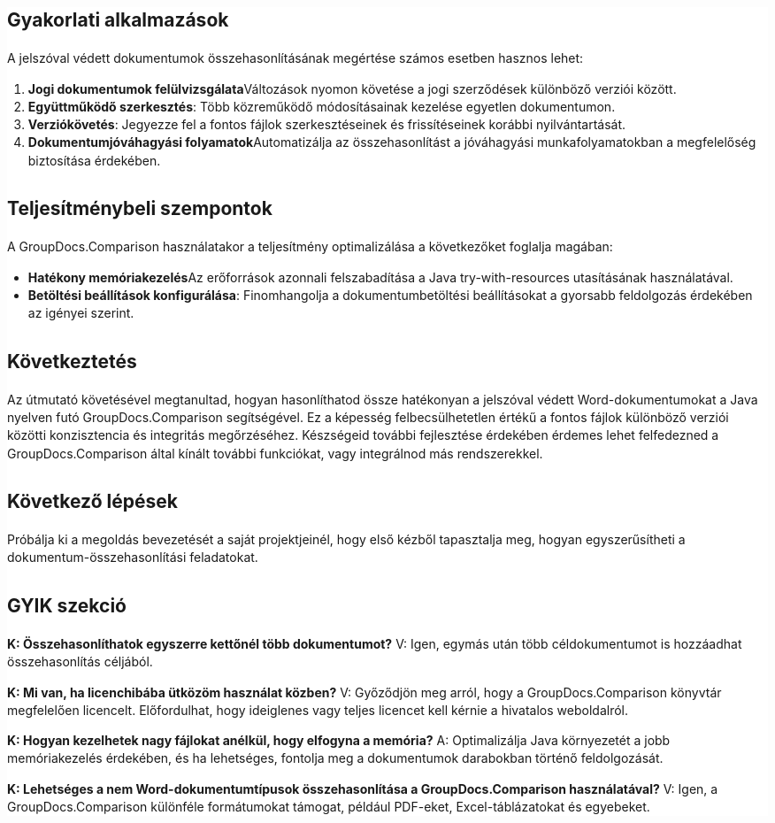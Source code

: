 ## Gyakorlati alkalmazások

A jelszóval védett dokumentumok összehasonlításának megértése számos esetben hasznos lehet:

1. **Jogi dokumentumok felülvizsgálata**Változások nyomon követése a jogi szerződések különböző verziói között.
2. **Együttműködő szerkesztés**: Több közreműködő módosításainak kezelése egyetlen dokumentumon.
3. **Verziókövetés**: Jegyezze fel a fontos fájlok szerkesztéseinek és frissítéseinek korábbi nyilvántartását.
4. **Dokumentumjóváhagyási folyamatok**Automatizálja az összehasonlítást a jóváhagyási munkafolyamatokban a megfelelőség biztosítása érdekében.

## Teljesítménybeli szempontok

A GroupDocs.Comparison használatakor a teljesítmény optimalizálása a következőket foglalja magában:

- **Hatékony memóriakezelés**Az erőforrások azonnali felszabadítása a Java try-with-resources utasításának használatával.
- **Betöltési beállítások konfigurálása**: Finomhangolja a dokumentumbetöltési beállításokat a gyorsabb feldolgozás érdekében az igényei szerint.

## Következtetés

Az útmutató követésével megtanultad, hogyan hasonlíthatod össze hatékonyan a jelszóval védett Word-dokumentumokat a Java nyelven futó GroupDocs.Comparison segítségével. Ez a képesség felbecsülhetetlen értékű a fontos fájlok különböző verziói közötti konzisztencia és integritás megőrzéséhez. Készségeid további fejlesztése érdekében érdemes lehet felfedezned a GroupDocs.Comparison által kínált további funkciókat, vagy integrálnod más rendszerekkel.

## Következő lépések

Próbálja ki a megoldás bevezetését a saját projektjeinél, hogy első kézből tapasztalja meg, hogyan egyszerűsítheti a dokumentum-összehasonlítási feladatokat.

## GYIK szekció

**K: Összehasonlíthatok egyszerre kettőnél több dokumentumot?**
V: Igen, egymás után több céldokumentumot is hozzáadhat összehasonlítás céljából.

**K: Mi van, ha licenchibába ütközöm használat közben?**
V: Győződjön meg arról, hogy a GroupDocs.Comparison könyvtár megfelelően licencelt. Előfordulhat, hogy ideiglenes vagy teljes licencet kell kérnie a hivatalos weboldalról.

**K: Hogyan kezelhetek nagy fájlokat anélkül, hogy elfogyna a memória?**
A: Optimalizálja Java környezetét a jobb memóriakezelés érdekében, és ha lehetséges, fontolja meg a dokumentumok darabokban történő feldolgozását.

**K: Lehetséges a nem Word-dokumentumtípusok összehasonlítása a GroupDocs.Comparison használatával?**
V: Igen, a GroupDocs.Comparison különféle formátumokat támogat, például PDF-eket, Excel-táblázatokat és egyebeket.

